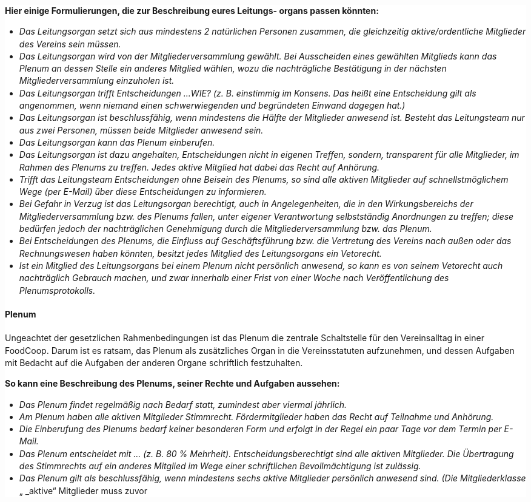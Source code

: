**Hier einige Formulierungen, die zur Beschreibung eures Leitungs-
organs passen könnten:**

* _Das Leitungsorgan setzt sich aus mindestens 2 natürlichen
Personen zusammen, die gleichzeitig aktive/ordentliche Mitglieder
des Vereins sein müssen._
* _Das Leitungsorgan wird von der Mitgliederversammlung gewählt.
Bei Ausscheiden eines gewählten Mitglieds kann das Plenum an
dessen Stelle ein anderes Mitglied wählen, wozu die nachträgliche
Bestätigung in der nächsten Mitgliederversammlung einzuholen ist._
* _Das Leitungsorgan trifft Entscheidungen ...WIE? (z. B. einstimmig
im Konsens. Das heißt eine Entscheidung gilt als angenommen,
wenn niemand einen schwerwiegenden und begründeten Einwand
dagegen hat.)_
* _Das Leitungsorgan ist beschlussfähig, wenn mindestens die
Hälfte der Mitglieder anwesend ist. Besteht das Leitungsteam
nur aus zwei Personen, müssen beide Mitglieder anwesend sein._
* _Das Leitungsorgan kann das Plenum einberufen._
* _Das Leitungsorgan ist dazu angehalten, Entscheidungen nicht in
eigenen Treffen, sondern, transparent für alle Mitglieder, im Rahmen
des Plenums zu treffen. Jedes aktive Mitglied hat dabei das Recht
auf Anhörung._
* _Trifft das Leitungsteam Entscheidungen ohne Beisein des Plenums,
so sind alle aktiven Mitglieder auf schnellstmöglichem Wege (per
E-Mail) über diese Entscheidungen zu informieren._
* _Bei Gefahr in Verzug ist das Leitungsorgan berechtigt, auch in
Angelegenheiten, die in den Wirkungsbereichs der Mitgliederversammlung
bzw. des Plenums fallen, unter eigener Verantwortung selbstständig
Anordnungen zu treffen; diese bedürfen jedoch der nachträglichen
Genehmigung durch die Mitgliederversammlung bzw. das Plenum._
* _Bei Entscheidungen des Plenums, die Einfluss auf Geschäftsführung
bzw. die Vertretung des Vereins nach außen oder das
Rechnungswesen haben könnten, besitzt jedes Mitglied des
Leitungsorgans ein Vetorecht._
* _Ist ein Mitglied des Leitungsorgans bei einem Plenum nicht
persönlich anwesend, so kann es von seinem Vetorecht auch
nachträglich Gebrauch machen, und zwar innerhalb einer
Frist von einer Woche nach Veröffentlichung des
Plenumsprotokolls._

#### Plenum
Ungeachtet der gesetzlichen Rahmenbedingungen ist das
Plenum die zentrale Schaltstelle für den Vereinsalltag in einer
FoodCoop. Darum ist es ratsam, das Plenum als zusätzliches
Organ in die Vereinsstatuten aufzunehmen,
und dessen Aufgaben mit Bedacht auf die Aufgaben der
anderen Organe schriftlich festzuhalten.

**So kann eine Beschreibung des Plenums,
seiner Rechte und Aufgaben aussehen:**

* _Das Plenum findet regelmäßig nach Bedarf statt,
zumindest aber viermal jährlich._
* _Am Plenum haben alle aktiven Mitglieder Stimmrecht. Fördermitglieder
haben das Recht auf Teilnahme und Anhörung._
* _Die Einberufung des Plenums bedarf keiner besonderen
Form und erfolgt in der Regel ein paar Tage vor dem
Termin per E-Mail._
* _Das Plenum entscheidet mit ... (z. B. 80 % Mehrheit).
Entscheidungsberechtigt sind alle aktiven Mitglieder. Die Übertragung
des Stimmrechts auf ein anderes Mitglied im Wege einer
schriftlichen Bevollmächtigung ist zulässig._
* _Das Plenum gilt als beschlussfähig, wenn mindestens
sechs aktive Mitglieder persönlich anwesend sind.
(Die Mitgliederklasse_ „ _aktive“ Mitglieder muss zuvor